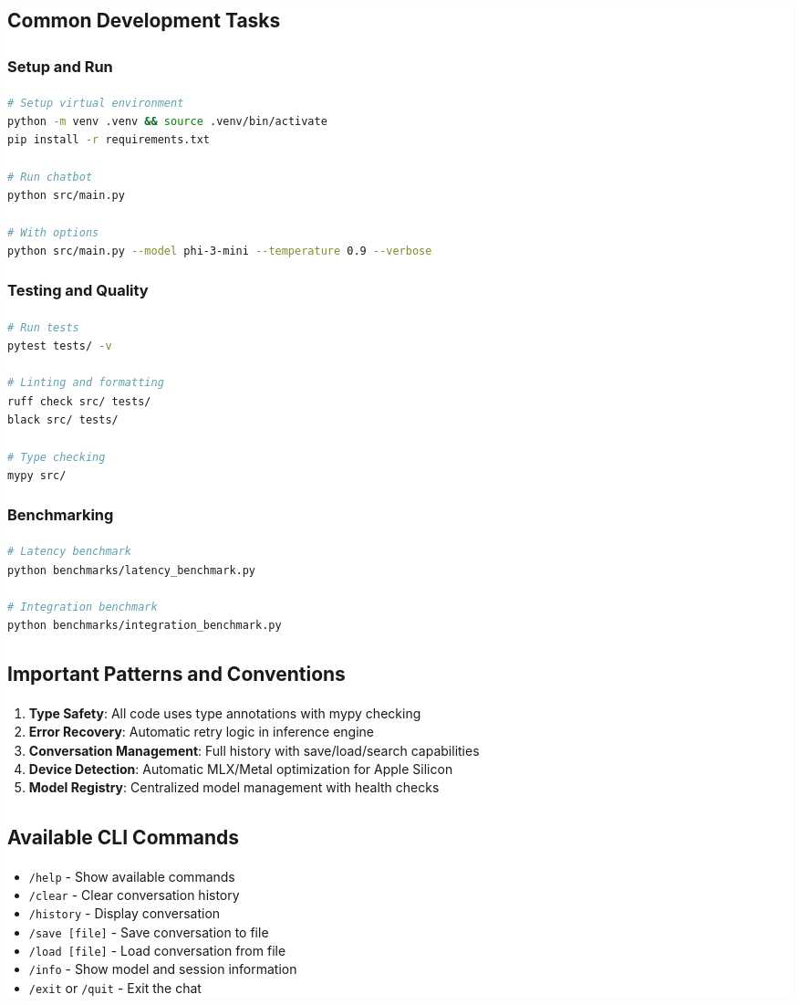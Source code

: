 ## Common Development Tasks

### Setup and Run
```bash
# Setup virtual environment
python -m venv .venv && source .venv/bin/activate
pip install -r requirements.txt

# Run chatbot
python src/main.py

# With options
python src/main.py --model phi-3-mini --temperature 0.9 --verbose
```

### Testing and Quality
```bash
# Run tests
pytest tests/ -v

# Linting and formatting
ruff check src/ tests/
black src/ tests/

# Type checking
mypy src/
```

### Benchmarking
```bash
# Latency benchmark
python benchmarks/latency_benchmark.py

# Integration benchmark
python benchmarks/integration_benchmark.py
```

## Important Patterns and Conventions

1. **Type Safety**: All code uses type annotations with mypy checking
2. **Error Recovery**: Automatic retry logic in inference engine
3. **Conversation Management**: Full history with save/load/search capabilities
4. **Device Detection**: Automatic MLX/Metal optimization for Apple Silicon
5. **Model Registry**: Centralized model management with health checks

## Available CLI Commands

- `/help` - Show available commands
- `/clear` - Clear conversation history
- `/history` - Display conversation
- `/save [file]` - Save conversation to file
- `/load [file]` - Load conversation from file
- `/info` - Show model and session information
- `/exit` or `/quit` - Exit the chat
